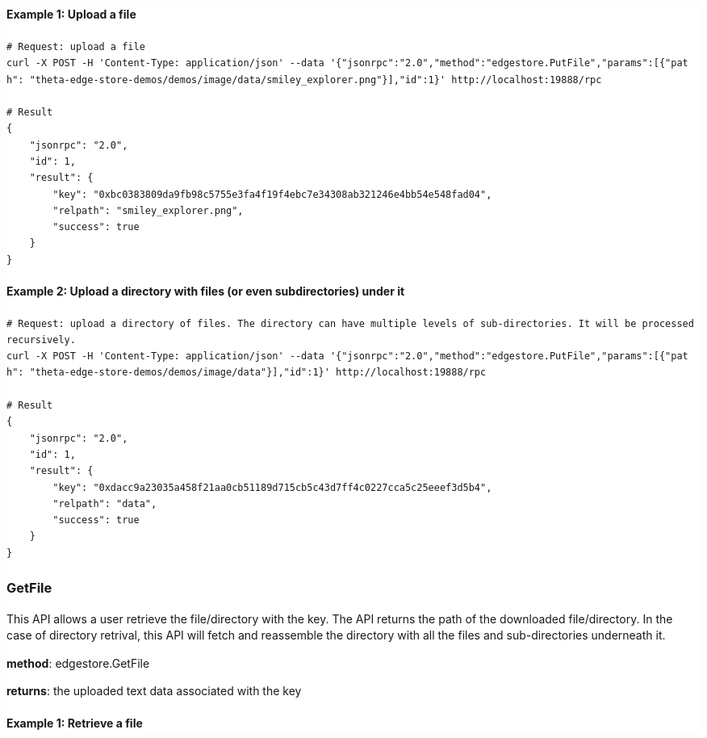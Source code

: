 #### Example 1: Upload a file

```shell
# Request: upload a file
curl -X POST -H 'Content-Type: application/json' --data '{"jsonrpc":"2.0","method":"edgestore.PutFile","params":[{"path": "theta-edge-store-demos/demos/image/data/smiley_explorer.png"}],"id":1}' http://localhost:19888/rpc

# Result
{
	"jsonrpc": "2.0",
	"id": 1,
	"result": {
		"key": "0xbc0383809da9fb98c5755e3fa4f19f4ebc7e34308ab321246e4bb54e548fad04",
		"relpath": "smiley_explorer.png",
		"success": true
	}
}
```

#### Example 2: Upload a directory with files (or even subdirectories) under it

```shell
# Request: upload a directory of files. The directory can have multiple levels of sub-directories. It will be processed recursively.
curl -X POST -H 'Content-Type: application/json' --data '{"jsonrpc":"2.0","method":"edgestore.PutFile","params":[{"path": "theta-edge-store-demos/demos/image/data"}],"id":1}' http://localhost:19888/rpc

# Result
{
	"jsonrpc": "2.0",
	"id": 1,
	"result": {
		"key": "0xdacc9a23035a458f21aa0cb51189d715cb5c43d7ff4c0227cca5c25eeef3d5b4",
		"relpath": "data",
		"success": true
	}
}
```

### GetFile

This API allows a user retrieve the file/directory with the key. The API returns the path of the downloaded file/directory. In the case of directory retrival, this API will fetch and reassemble the directory with all the files and sub-directories underneath it. 

**method**: edgestore.GetFile

**returns**: the uploaded text data associated with the key

#### Example 1: Retrieve a file
